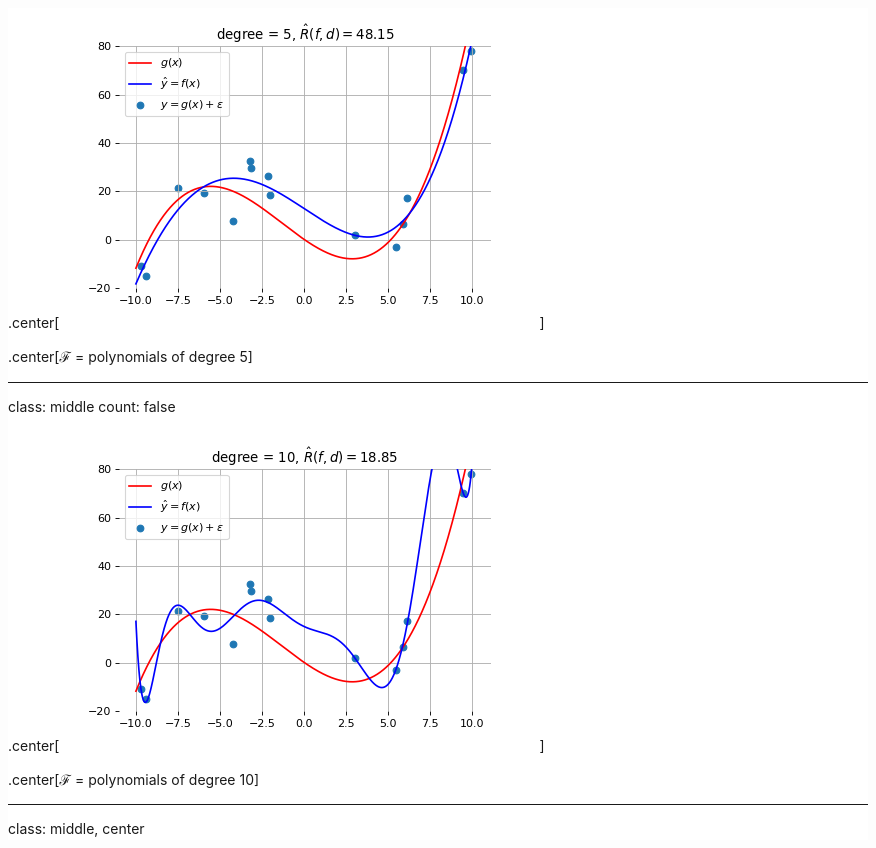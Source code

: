 .center[![](figures/lec1/poly-5.png)]

.center[$\mathcal{F}$ = polynomials of degree 5]

---

class: middle
count: false

.center[![](figures/lec1/poly-10.png)]

.center[$\mathcal{F}$ = polynomials of degree 10]

---

class: middle, center
